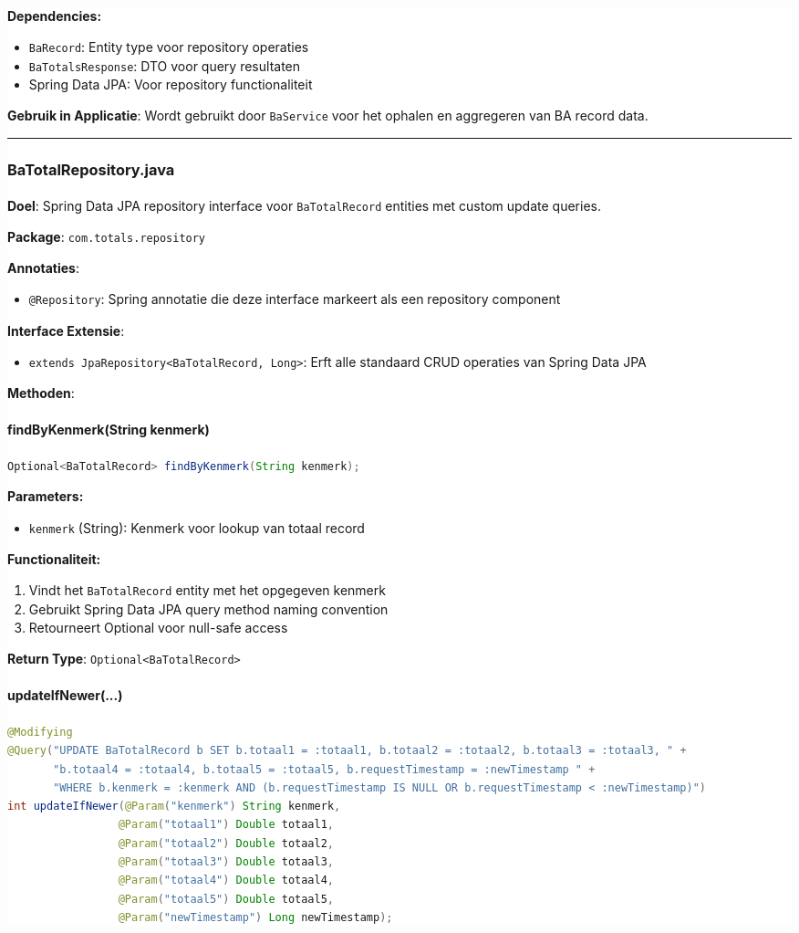 **Dependencies:**
- `BaRecord`: Entity type voor repository operaties
- `BaTotalsResponse`: DTO voor query resultaten
- Spring Data JPA: Voor repository functionaliteit

**Gebruik in Applicatie**: Wordt gebruikt door `BaService` voor het ophalen en aggregeren van BA record data.

---

### BaTotalRepository.java

**Doel**: Spring Data JPA repository interface voor `BaTotalRecord` entities met custom update queries.

**Package**: `com.totals.repository`

**Annotaties**:
- `@Repository`: Spring annotatie die deze interface markeert als een repository component

**Interface Extensie**:
- `extends JpaRepository<BaTotalRecord, Long>`: Erft alle standaard CRUD operaties van Spring Data JPA

**Methoden**:

#### findByKenmerk(String kenmerk)
```java
Optional<BaTotalRecord> findByKenmerk(String kenmerk);
```

**Parameters:**
- `kenmerk` (String): Kenmerk voor lookup van totaal record

**Functionaliteit:**
1. Vindt het `BaTotalRecord` entity met het opgegeven kenmerk
2. Gebruikt Spring Data JPA query method naming convention
3. Retourneert Optional voor null-safe access

**Return Type**: `Optional<BaTotalRecord>`

#### updateIfNewer(...)
```java
@Modifying
@Query("UPDATE BaTotalRecord b SET b.totaal1 = :totaal1, b.totaal2 = :totaal2, b.totaal3 = :totaal3, " +
       "b.totaal4 = :totaal4, b.totaal5 = :totaal5, b.requestTimestamp = :newTimestamp " +
       "WHERE b.kenmerk = :kenmerk AND (b.requestTimestamp IS NULL OR b.requestTimestamp < :newTimestamp)")
int updateIfNewer(@Param("kenmerk") String kenmerk, 
                 @Param("totaal1") Double totaal1,
                 @Param("totaal2") Double totaal2,
                 @Param("totaal3") Double totaal3,
                 @Param("totaal4") Double totaal4,
                 @Param("totaal5") Double totaal5,
                 @Param("newTimestamp") Long newTimestamp);
```

